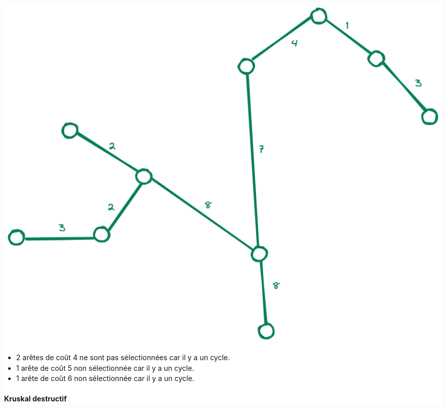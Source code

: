 ![image-20230221120004754](assets/image-20230221120004754.png)

- 2 arêtes de coût 4 ne sont pas sélectionnées car il y a un cycle.
- 1 arête de coût 5 non sélectionnée car il y a un cycle.
- 1 arête de coût 6 non sélectionnée car il y a un cycle.

#### Kruskal destructif

